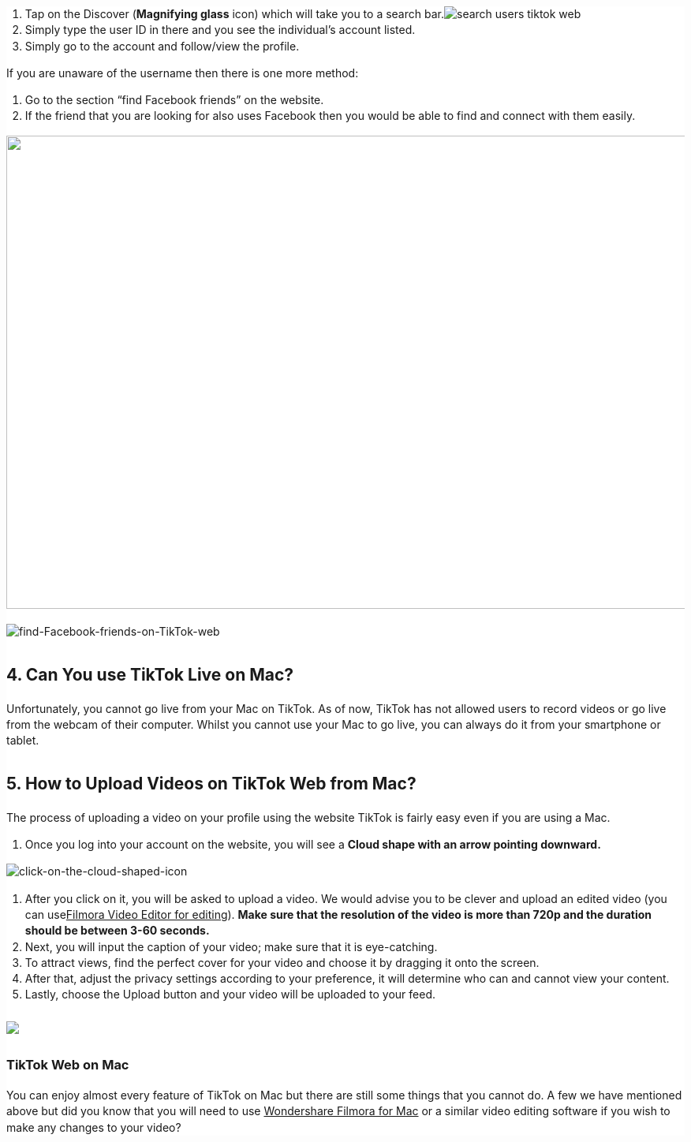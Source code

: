 1. Tap on the Discover (**Magnifying glass** icon) which will take you to a search bar.![search users tiktok web](https://images.wondershare.com/filmora/Mac-articles/search-users-tiktok-web.png)
2. Simply type the user ID in there and you see the individual’s account listed.
3. Simply go to the account and follow/view the profile.

If you are unaware of the username then there is one more method:

1. Go to the section “find Facebook friends” on the website.
2. If the friend that you are looking for also uses Facebook then you would be able to find and connect with them easily.


<a href="https://unicoeye.pxf.io/c/5597632/2084399/18498" target="_top" id="2084399"><img src="//a.impactradius-go.com/display-ad/18498-2084399" border="0" alt="" width="1125" height="600"/></a><img height="0" width="0" src="https://imp.pxf.io/i/5597632/2084399/18498" style="position:absolute;visibility:hidden;" border="0" />

![find-Facebook-friends-on-TikTok-web ](https://images.wondershare.com/filmora/Mac-articles/find-facebook-friends.png)

## 4. Can You use TikTok Live on Mac?

Unfortunately, you cannot go live from your Mac on TikTok. As of now, TikTok has not allowed users to record videos or go live from the webcam of their computer. Whilst you cannot use your Mac to go live, you can always do it from your smartphone or tablet.

## 5. How to Upload Videos on TikTok Web from Mac?

The process of uploading a video on your profile using the website TikTok is fairly easy even if you are using a Mac.

   1. Once you log into your account on the website, you will see a **Cloud shape with an arrow pointing downward.**

![click-on-the-cloud-shaped-icon](https://images.wondershare.com/filmora/Mac-articles/upload-videos.png)

1. After you click on it, you will be asked to upload a video. We would advise you to be clever and upload an edited video (you can use[Filmora Video Editor for editing](https://tools.techidaily.com/wondershare/filmora/download/)). **Make sure that the resolution of the video is more than 720p and the duration should be between 3-60 seconds.**
2. Next, you will input the caption of your video; make sure that it is eye-catching.
3. To attract views, find the perfect cover for your video and choose it by dragging it onto the screen.
4. After that, adjust the privacy settings according to your preference, it will determine who can and cannot view your content.
5. Lastly, choose the Upload button and your video will be uploaded to your feed.

###


<a href="https://shop.manycam.com/order/checkout.php?PRODS=17728032&QTY=1&AFFILIATE=108875&CART=1"><img src="https://secure.avangate.com/images/merchant/8230bea7d54bcdf99cdfe85cb07313d5/mcaffbanner920x120.png" border="0"></a>

### TikTok Web on Mac

You can enjoy almost every feature of TikTok on Mac but there are still some things that you cannot do. A few we have mentioned above but did you know that you will need to use [Wondershare Filmora for Mac](https://tools.techidaily.com/wondershare/filmora/download/) or a similar video editing software if you wish to make any changes to your video?
